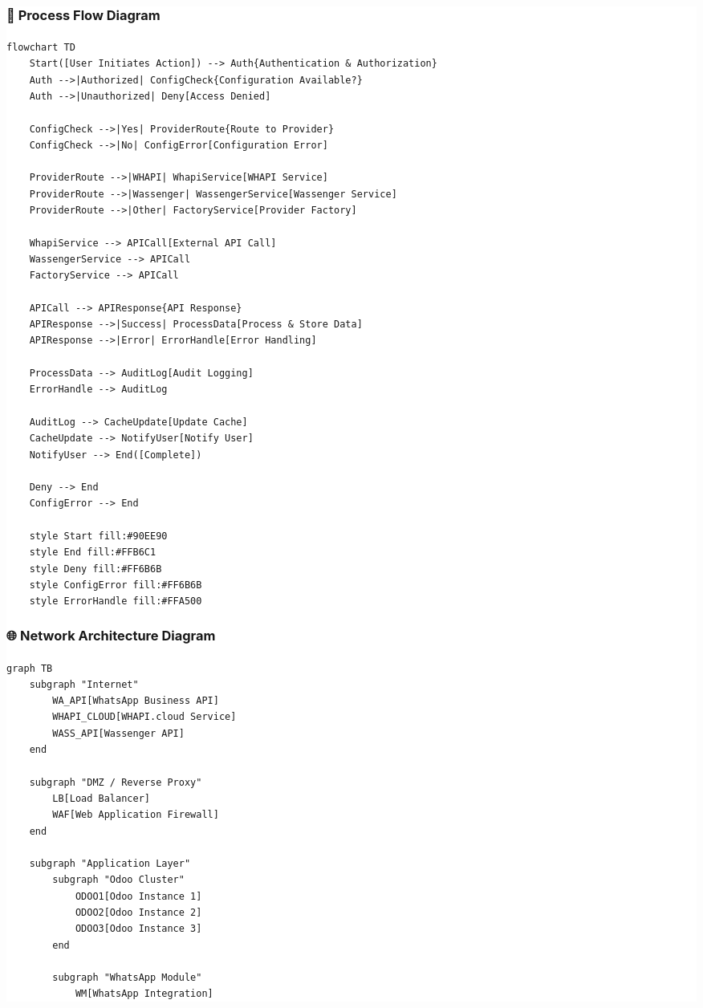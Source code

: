 ### 🔄 **Process Flow Diagram**

```mermaid
flowchart TD
    Start([User Initiates Action]) --> Auth{Authentication & Authorization}
    Auth -->|Authorized| ConfigCheck{Configuration Available?}
    Auth -->|Unauthorized| Deny[Access Denied]
    
    ConfigCheck -->|Yes| ProviderRoute{Route to Provider}
    ConfigCheck -->|No| ConfigError[Configuration Error]
    
    ProviderRoute -->|WHAPI| WhapiService[WHAPI Service]
    ProviderRoute -->|Wassenger| WassengerService[Wassenger Service]
    ProviderRoute -->|Other| FactoryService[Provider Factory]
    
    WhapiService --> APICall[External API Call]
    WassengerService --> APICall
    FactoryService --> APICall
    
    APICall --> APIResponse{API Response}
    APIResponse -->|Success| ProcessData[Process & Store Data]
    APIResponse -->|Error| ErrorHandle[Error Handling]
    
    ProcessData --> AuditLog[Audit Logging]
    ErrorHandle --> AuditLog
    
    AuditLog --> CacheUpdate[Update Cache]
    CacheUpdate --> NotifyUser[Notify User]
    NotifyUser --> End([Complete])
    
    Deny --> End
    ConfigError --> End

    style Start fill:#90EE90
    style End fill:#FFB6C1
    style Deny fill:#FF6B6B
    style ConfigError fill:#FF6B6B
    style ErrorHandle fill:#FFA500
```

### 🌐 **Network Architecture Diagram**

```mermaid
graph TB
    subgraph "Internet"
        WA_API[WhatsApp Business API]
        WHAPI_CLOUD[WHAPI.cloud Service]
        WASS_API[Wassenger API]
    end

    subgraph "DMZ / Reverse Proxy"
        LB[Load Balancer]
        WAF[Web Application Firewall]
    end

    subgraph "Application Layer"
        subgraph "Odoo Cluster"
            ODOO1[Odoo Instance 1]
            ODOO2[Odoo Instance 2]
            ODOO3[Odoo Instance 3]
        end
        
        subgraph "WhatsApp Module"
            WM[WhatsApp Integration]
```